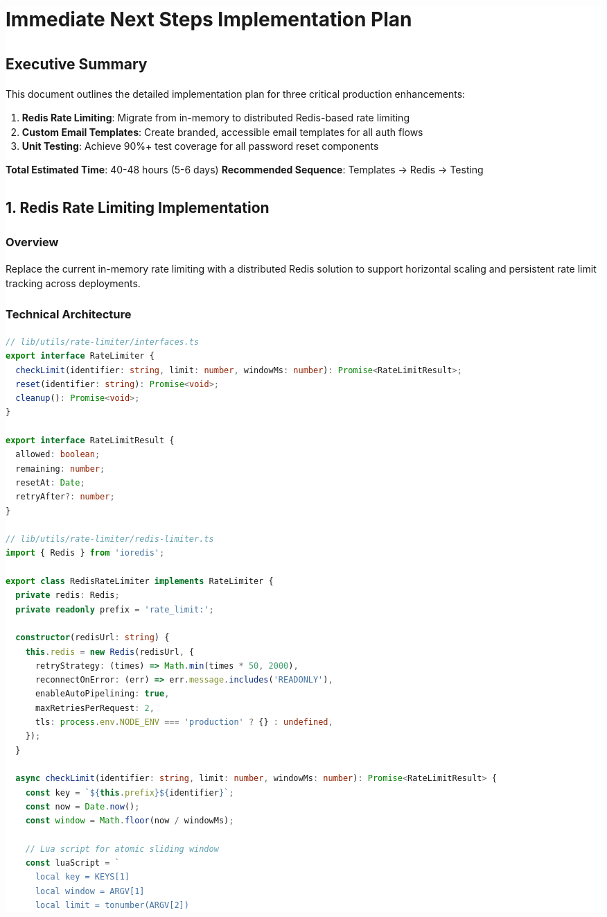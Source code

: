 # Immediate Next Steps Implementation Plan

## Executive Summary

This document outlines the detailed implementation plan for three critical production enhancements:
1. **Redis Rate Limiting**: Migrate from in-memory to distributed Redis-based rate limiting
2. **Custom Email Templates**: Create branded, accessible email templates for all auth flows
3. **Unit Testing**: Achieve 90%+ test coverage for all password reset components

**Total Estimated Time**: 40-48 hours (5-6 days)
**Recommended Sequence**: Templates → Redis → Testing

## 1. Redis Rate Limiting Implementation

### Overview
Replace the current in-memory rate limiting with a distributed Redis solution to support horizontal scaling and persistent rate limit tracking across deployments.

### Technical Architecture

```typescript
// lib/utils/rate-limiter/interfaces.ts
export interface RateLimiter {
  checkLimit(identifier: string, limit: number, windowMs: number): Promise<RateLimitResult>;
  reset(identifier: string): Promise<void>;
  cleanup(): Promise<void>;
}

export interface RateLimitResult {
  allowed: boolean;
  remaining: number;
  resetAt: Date;
  retryAfter?: number;
}

// lib/utils/rate-limiter/redis-limiter.ts
import { Redis } from 'ioredis';

export class RedisRateLimiter implements RateLimiter {
  private redis: Redis;
  private readonly prefix = 'rate_limit:';
  
  constructor(redisUrl: string) {
    this.redis = new Redis(redisUrl, {
      retryStrategy: (times) => Math.min(times * 50, 2000),
      reconnectOnError: (err) => err.message.includes('READONLY'),
      enableAutoPipelining: true,
      maxRetriesPerRequest: 2,
      tls: process.env.NODE_ENV === 'production' ? {} : undefined,
    });
  }
  
  async checkLimit(identifier: string, limit: number, windowMs: number): Promise<RateLimitResult> {
    const key = `${this.prefix}${identifier}`;
    const now = Date.now();
    const window = Math.floor(now / windowMs);
    
    // Lua script for atomic sliding window
    const luaScript = `
      local key = KEYS[1]
      local window = ARGV[1]
      local limit = tonumber(ARGV[2])
```